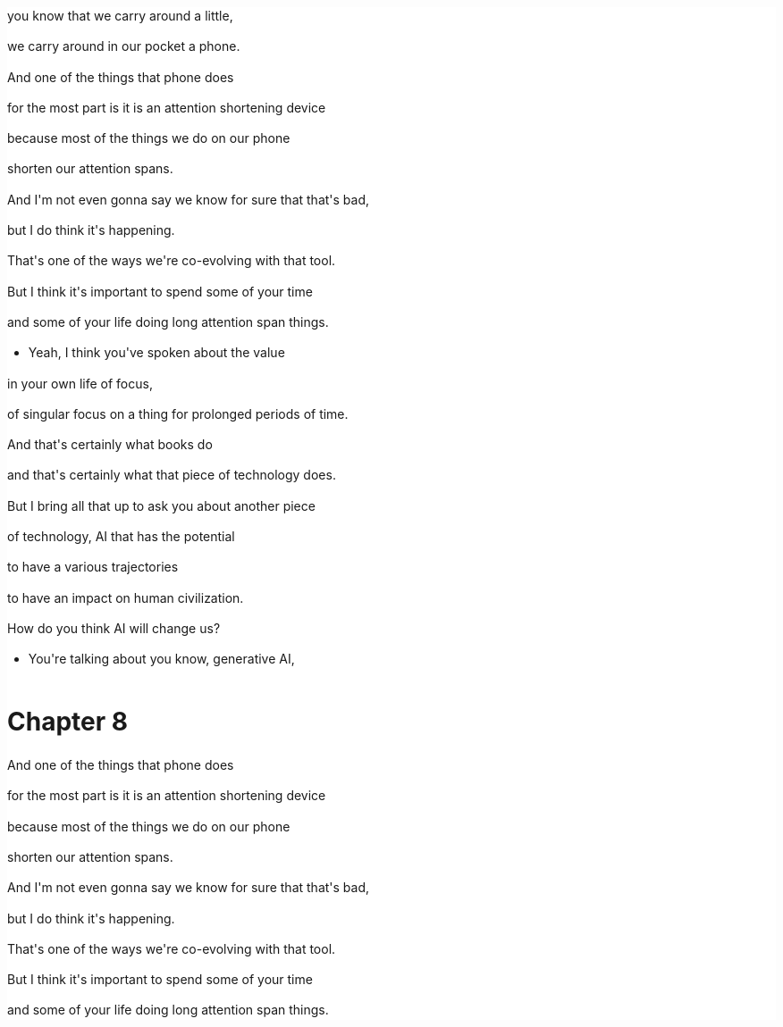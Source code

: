 you know that we carry around a little,

we carry around in our pocket a phone.

And one of the things that phone does

for the most part is it is an attention shortening device

because most of the things we do on our phone

shorten our attention spans.

And I'm not even gonna say we know for sure that that's bad,

but I do think it's happening.

That's one of the ways we're co-evolving with that tool.

But I think it's important to spend some of your time

and some of your life doing long attention span things.

- Yeah, I think you've spoken about the value

in your own life of focus,

of singular focus on a thing for prolonged periods of time.

And that's certainly what books do

and that's certainly what that piece of technology does.

But I bring all that up to ask you about another piece

of technology, AI that has the potential

to have a various trajectories

to have an impact on human civilization.

How do you think AI will change us?

- You're talking about you know, generative AI,

# Chapter 8

And one of the things that phone does

for the most part is it is an attention shortening device

because most of the things we do on our phone

shorten our attention spans.

And I'm not even gonna say we know for sure that that's bad,

but I do think it's happening.

That's one of the ways we're co-evolving with that tool.

But I think it's important to spend some of your time

and some of your life doing long attention span things.
